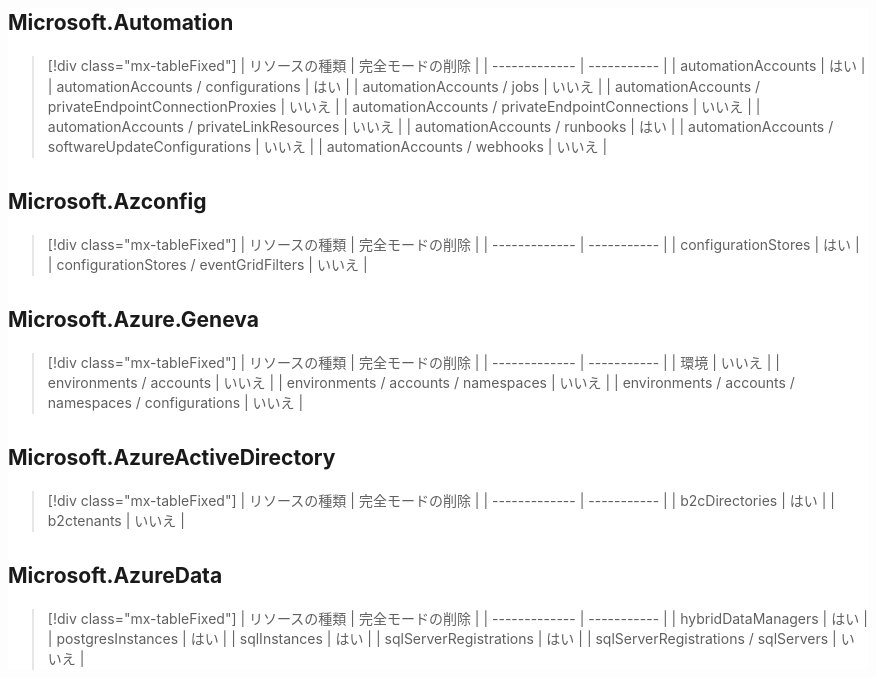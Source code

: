 ## <a name="microsoftautomation"></a>Microsoft.Automation

> [!div class="mx-tableFixed"]
> | リソースの種類 | 完全モードの削除 |
> | ------------- | ----------- |
> | automationAccounts | はい |
> | automationAccounts / configurations | はい |
> | automationAccounts / jobs | いいえ |
> | automationAccounts / privateEndpointConnectionProxies | いいえ |
> | automationAccounts / privateEndpointConnections | いいえ |
> | automationAccounts / privateLinkResources | いいえ |
> | automationAccounts / runbooks | はい |
> | automationAccounts / softwareUpdateConfigurations | いいえ |
> | automationAccounts / webhooks | いいえ |

## <a name="microsoftazconfig"></a>Microsoft.Azconfig

> [!div class="mx-tableFixed"]
> | リソースの種類 | 完全モードの削除 |
> | ------------- | ----------- |
> | configurationStores | はい |
> | configurationStores / eventGridFilters | いいえ |

## <a name="microsoftazuregeneva"></a>Microsoft.Azure.Geneva

> [!div class="mx-tableFixed"]
> | リソースの種類 | 完全モードの削除 |
> | ------------- | ----------- |
> | 環境 | いいえ |
> | environments / accounts | いいえ |
> | environments / accounts / namespaces | いいえ |
> | environments / accounts / namespaces / configurations | いいえ |

## <a name="microsoftazureactivedirectory"></a>Microsoft.AzureActiveDirectory

> [!div class="mx-tableFixed"]
> | リソースの種類 | 完全モードの削除 |
> | ------------- | ----------- |
> | b2cDirectories | はい |
> | b2ctenants | いいえ |

## <a name="microsoftazuredata"></a>Microsoft.AzureData

> [!div class="mx-tableFixed"]
> | リソースの種類 | 完全モードの削除 |
> | ------------- | ----------- |
> | hybridDataManagers | はい |
> | postgresInstances | はい |
> | sqlInstances | はい |
> | sqlServerRegistrations | はい |
> | sqlServerRegistrations / sqlServers | いいえ |
